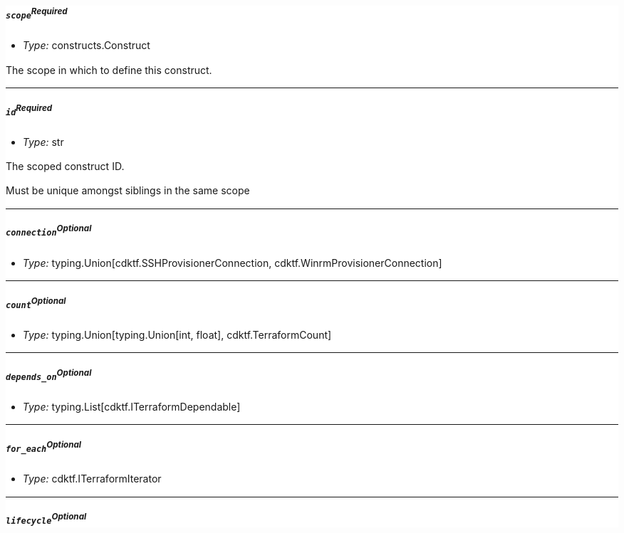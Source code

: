 
##### `scope`<sup>Required</sup> <a name="scope" id="@cdktf/provider-tfe.registryGpgKey.RegistryGpgKey.Initializer.parameter.scope"></a>

- *Type:* constructs.Construct

The scope in which to define this construct.

---

##### `id`<sup>Required</sup> <a name="id" id="@cdktf/provider-tfe.registryGpgKey.RegistryGpgKey.Initializer.parameter.id"></a>

- *Type:* str

The scoped construct ID.

Must be unique amongst siblings in the same scope

---

##### `connection`<sup>Optional</sup> <a name="connection" id="@cdktf/provider-tfe.registryGpgKey.RegistryGpgKey.Initializer.parameter.connection"></a>

- *Type:* typing.Union[cdktf.SSHProvisionerConnection, cdktf.WinrmProvisionerConnection]

---

##### `count`<sup>Optional</sup> <a name="count" id="@cdktf/provider-tfe.registryGpgKey.RegistryGpgKey.Initializer.parameter.count"></a>

- *Type:* typing.Union[typing.Union[int, float], cdktf.TerraformCount]

---

##### `depends_on`<sup>Optional</sup> <a name="depends_on" id="@cdktf/provider-tfe.registryGpgKey.RegistryGpgKey.Initializer.parameter.dependsOn"></a>

- *Type:* typing.List[cdktf.ITerraformDependable]

---

##### `for_each`<sup>Optional</sup> <a name="for_each" id="@cdktf/provider-tfe.registryGpgKey.RegistryGpgKey.Initializer.parameter.forEach"></a>

- *Type:* cdktf.ITerraformIterator

---

##### `lifecycle`<sup>Optional</sup> <a name="lifecycle" id="@cdktf/provider-tfe.registryGpgKey.RegistryGpgKey.Initializer.parameter.lifecycle"></a>
